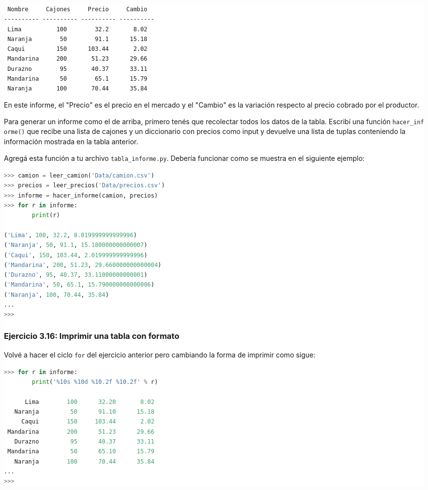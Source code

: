 ```
 Nombre     Cajones     Precio     Cambio
---------- ---------- ---------- ----------
 Lima          100        32.2       8.02
 Naranja        50        91.1      15.18
 Caqui         150      103.44       2.02
 Mandarina     200       51.23      29.66
 Durazno        95       40.37      33.11
 Mandarina      50        65.1      15.79
 Naranja       100       70.44      35.84
```

En este informe, el "Precio" es el precio en el mercado y el "Cambio" es la variación respecto al precio cobrado por el productor.

Para generar un informe como el de arriba, primero tenés que recolectar todos los datos de la tabla. Escribí una función `hacer_informe()`
que recibe una lista de cajones y un diccionario con precios como input y devuelve una lista de tuplas conteniendo la información mostrada en la tabla anterior.

Agregá esta función a tu archivo `tabla_informe.py`. Debería funcionar como se muestra en el siguiente ejemplo:

```python
>>> camion = leer_camion('Data/camion.csv')
>>> precios = leer_precios('Data/precios.csv')
>>> informe = hacer_informe(camion, precios)
>>> for r in informe:
        print(r)

('Lima', 100, 32.2, 8.019999999999996)
('Naranja', 50, 91.1, 15.180000000000007)
('Caqui', 150, 103.44, 2.019999999999996)
('Mandarina', 200, 51.23, 29.660000000000004)
('Durazno', 95, 40.37, 33.11000000000001)
('Mandarina', 50, 65.1, 15.790000000000006)
('Naranja', 100, 70.44, 35.84)
...
>>>
```

### Ejercicio 3.16: Imprimir una tabla con formato
Volvé a hacer el ciclo `for` del ejercicio anterior pero cambiando la forma de imprimir como sigue:

```python
>>> for r in informe:
        print('%10s %10d %10.2f %10.2f' % r)

      Lima        100      32.20       8.02
   Naranja         50      91.10      15.18
     Caqui        150     103.44       2.02
 Mandarina        200      51.23      29.66
   Durazno         95      40.37      33.11
 Mandarina         50      65.10      15.79
   Naranja        100      70.44      35.84
...
>>>
```
